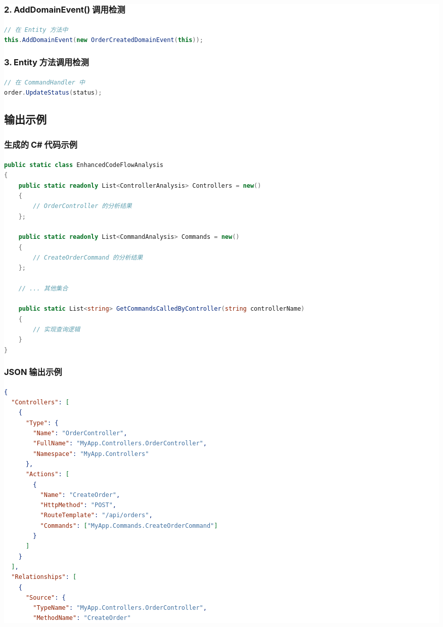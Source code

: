 ### 2. AddDomainEvent() 调用检测
```csharp
// 在 Entity 方法中
this.AddDomainEvent(new OrderCreatedDomainEvent(this));
```

### 3. Entity 方法调用检测
```csharp
// 在 CommandHandler 中
order.UpdateStatus(status);
```

## 输出示例

### 生成的 C# 代码示例

```csharp
public static class EnhancedCodeFlowAnalysis
{
    public static readonly List<ControllerAnalysis> Controllers = new()
    {
        // OrderController 的分析结果
    };

    public static readonly List<CommandAnalysis> Commands = new()
    {
        // CreateOrderCommand 的分析结果
    };

    // ... 其他集合

    public static List<string> GetCommandsCalledByController(string controllerName)
    {
        // 实现查询逻辑
    }
}
```

### JSON 输出示例

```json
{
  "Controllers": [
    {
      "Type": {
        "Name": "OrderController",
        "FullName": "MyApp.Controllers.OrderController",
        "Namespace": "MyApp.Controllers"
      },
      "Actions": [
        {
          "Name": "CreateOrder",
          "HttpMethod": "POST",
          "RouteTemplate": "/api/orders",
          "Commands": ["MyApp.Commands.CreateOrderCommand"]
        }
      ]
    }
  ],
  "Relationships": [
    {
      "Source": {
        "TypeName": "MyApp.Controllers.OrderController",
        "MethodName": "CreateOrder"
```